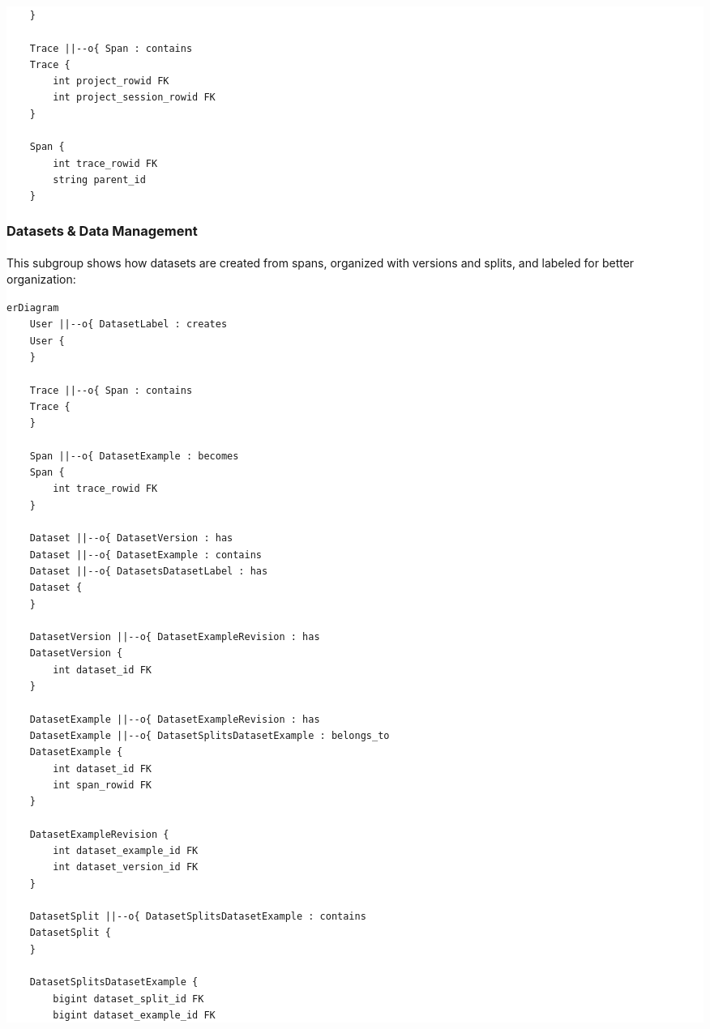 ```mermaid
    }

    Trace ||--o{ Span : contains
    Trace {
        int project_rowid FK
        int project_session_rowid FK
    }

    Span {
        int trace_rowid FK
        string parent_id
    }
```

### Datasets & Data Management

This subgroup shows how datasets are created from spans, organized with versions and splits, and labeled for better organization:

```mermaid
erDiagram
    User ||--o{ DatasetLabel : creates
    User {
    }

    Trace ||--o{ Span : contains
    Trace {
    }

    Span ||--o{ DatasetExample : becomes
    Span {
        int trace_rowid FK
    }

    Dataset ||--o{ DatasetVersion : has
    Dataset ||--o{ DatasetExample : contains
    Dataset ||--o{ DatasetsDatasetLabel : has
    Dataset {
    }

    DatasetVersion ||--o{ DatasetExampleRevision : has
    DatasetVersion {
        int dataset_id FK
    }

    DatasetExample ||--o{ DatasetExampleRevision : has
    DatasetExample ||--o{ DatasetSplitsDatasetExample : belongs_to
    DatasetExample {
        int dataset_id FK
        int span_rowid FK
    }

    DatasetExampleRevision {
        int dataset_example_id FK
        int dataset_version_id FK
    }

    DatasetSplit ||--o{ DatasetSplitsDatasetExample : contains
    DatasetSplit {
    }

    DatasetSplitsDatasetExample {
        bigint dataset_split_id FK
        bigint dataset_example_id FK
```
